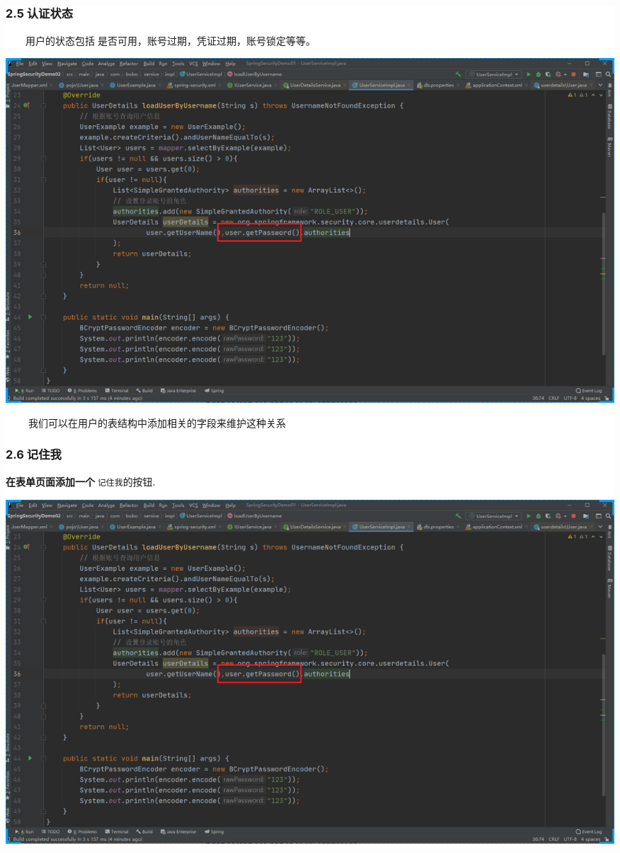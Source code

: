 ### 2.5 认证状态

&emsp;&emsp;用户的状态包括 是否可用，账号过期，凭证过期，账号锁定等等。

![image.png](media/image-21.png)

&emsp;&emsp; 我们可以在用户的表结构中添加相关的字段来维护这种关系

### 2.6 记住我

**在表单页面添加一个** `记住我`的按钮.

![image.png](media/image-21.png)
